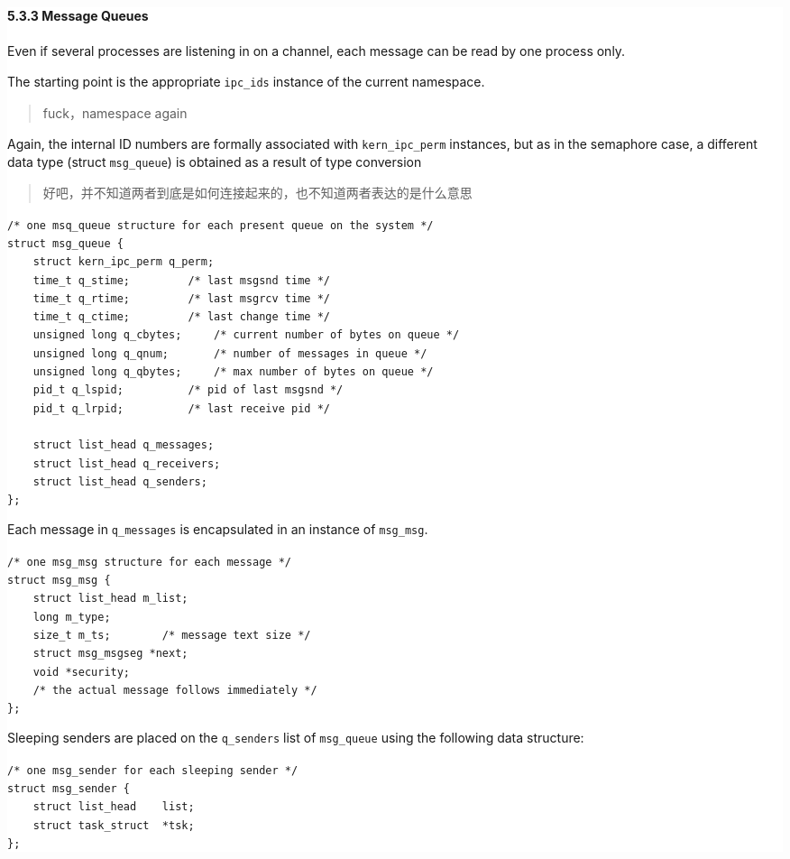 
#### 5.3.3 Message Queues
Even if several processes are listening in on a channel, each message
can be read by one process only.

The starting point is the appropriate `ipc_ids` instance of the current namespace.
> fuck，namespace again 

Again, the internal ID numbers are formally associated with `kern_ipc_perm` instances, but as in the
semaphore case, a different data type (struct `msg_queue`) is obtained as a result of type conversion
> 好吧，并不知道两者到底是如何连接起来的，也不知道两者表达的是什么意思



```
/* one msq_queue structure for each present queue on the system */
struct msg_queue {
	struct kern_ipc_perm q_perm;
	time_t q_stime;			/* last msgsnd time */
	time_t q_rtime;			/* last msgrcv time */
	time_t q_ctime;			/* last change time */
	unsigned long q_cbytes;		/* current number of bytes on queue */
	unsigned long q_qnum;		/* number of messages in queue */
	unsigned long q_qbytes;		/* max number of bytes on queue */
	pid_t q_lspid;			/* pid of last msgsnd */
	pid_t q_lrpid;			/* last receive pid */

	struct list_head q_messages;
	struct list_head q_receivers;
	struct list_head q_senders;
};
```


Each message in `q_messages` is encapsulated in an instance of `msg_msg`.
```
/* one msg_msg structure for each message */
struct msg_msg {
	struct list_head m_list;
	long m_type;
	size_t m_ts;		/* message text size */
	struct msg_msgseg *next;
	void *security;
	/* the actual message follows immediately */
};
```


Sleeping senders are placed on the `q_senders` list of `msg_queue` using the following data structure:
```
/* one msg_sender for each sleeping sender */
struct msg_sender {
	struct list_head	list;
	struct task_struct	*tsk;
};
```
